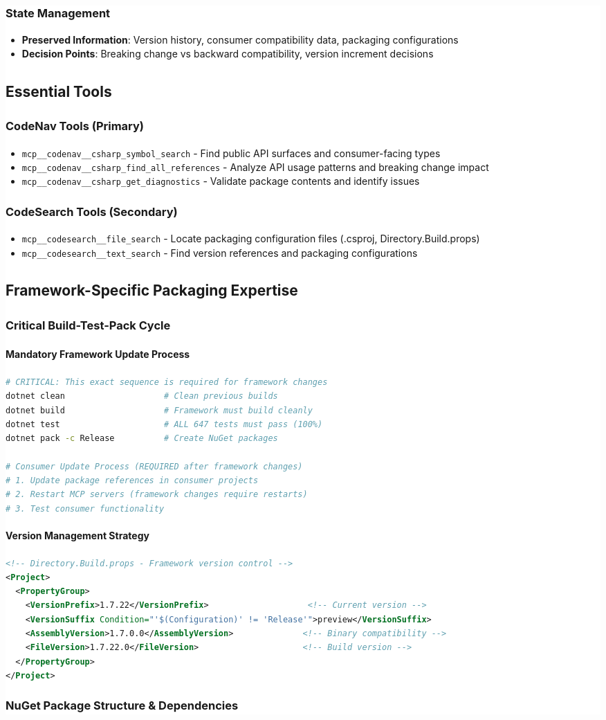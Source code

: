 ### State Management
- **Preserved Information**: Version history, consumer compatibility data, packaging configurations  
- **Decision Points**: Breaking change vs backward compatibility, version increment decisions

## Essential Tools

### CodeNav Tools (Primary)
- `mcp__codenav__csharp_symbol_search` - Find public API surfaces and consumer-facing types
- `mcp__codenav__csharp_find_all_references` - Analyze API usage patterns and breaking change impact
- `mcp__codenav__csharp_get_diagnostics` - Validate package contents and identify issues

### CodeSearch Tools (Secondary)
- `mcp__codesearch__file_search` - Locate packaging configuration files (.csproj, Directory.Build.props)
- `mcp__codesearch__text_search` - Find version references and packaging configurations

## Framework-Specific Packaging Expertise

### Critical Build-Test-Pack Cycle

#### Mandatory Framework Update Process
```bash
# CRITICAL: This exact sequence is required for framework changes
dotnet clean                    # Clean previous builds
dotnet build                    # Framework must build cleanly
dotnet test                     # ALL 647 tests must pass (100%)
dotnet pack -c Release          # Create NuGet packages

# Consumer Update Process (REQUIRED after framework changes)
# 1. Update package references in consumer projects
# 2. Restart MCP servers (framework changes require restarts)
# 3. Test consumer functionality
```

#### Version Management Strategy
```xml
<!-- Directory.Build.props - Framework version control -->
<Project>
  <PropertyGroup>
    <VersionPrefix>1.7.22</VersionPrefix>                    <!-- Current version -->
    <VersionSuffix Condition="'$(Configuration)' != 'Release'">preview</VersionSuffix>
    <AssemblyVersion>1.7.0.0</AssemblyVersion>              <!-- Binary compatibility -->
    <FileVersion>1.7.22.0</FileVersion>                     <!-- Build version -->
  </PropertyGroup>
</Project>
```

### NuGet Package Structure & Dependencies
